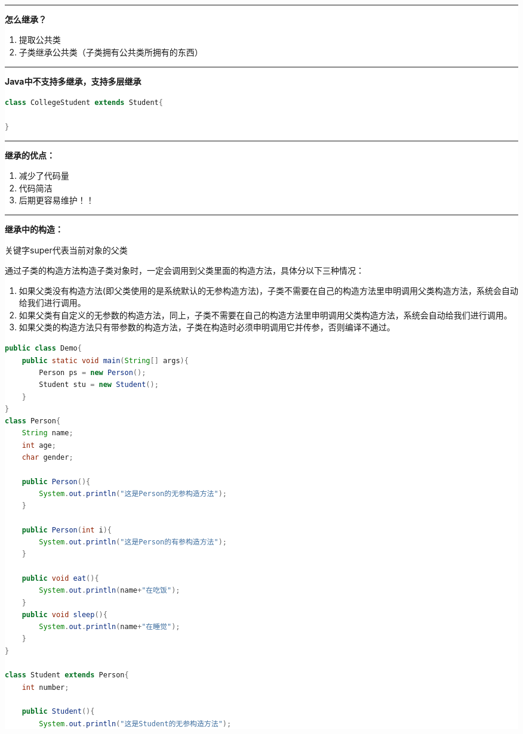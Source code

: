 ------

**怎么继承？**

1. 提取公共类
2. 子类继承公共类（子类拥有公共类所拥有的东西）

------

**Java中不支持多继承，支持多层继承**

```java
class CollegeStudent extends Student{

}
```

------

**继承的优点：**

1. 减少了代码量
2. 代码简洁
3. 后期更容易维护！！

------

**继承中的构造：**

关键字super代表当前对象的父类

通过子类的构造方法构造子类对象时，一定会调用到父类里面的构造方法，具体分以下三种情况：

1. 如果父类没有构造方法(即父类使用的是系统默认的无参构造方法)，子类不需要在自己的构造方法里申明调用父类构造方法，系统会自动给我们进行调用。
2. 如果父类有自定义的无参数的构造方法，同上，子类不需要在自己的构造方法里申明调用父类构造方法，系统会自动给我们进行调用。
3. 如果父类的构造方法只有带参数的构造方法，子类在构造时必须申明调用它并传参，否则编译不通过。

```java
public class Demo{
	public static void main(String[] args){
		Person ps = new Person();
		Student stu = new Student();
	}
}
class Person{
	String name;
	int age;
	char gender;

	public Person(){
		System.out.println("这是Person的无参构造方法");
	}	
	
	public Person(int i){
		System.out.println("这是Person的有参构造方法");
	}
	
	public void eat(){
		System.out.println(name+"在吃饭");
	}
	public void sleep(){
		System.out.println(name+"在睡觉");
	}
}

class Student extends Person{	
	int number;
	
	public Student(){
		System.out.println("这是Student的无参构造方法");
```